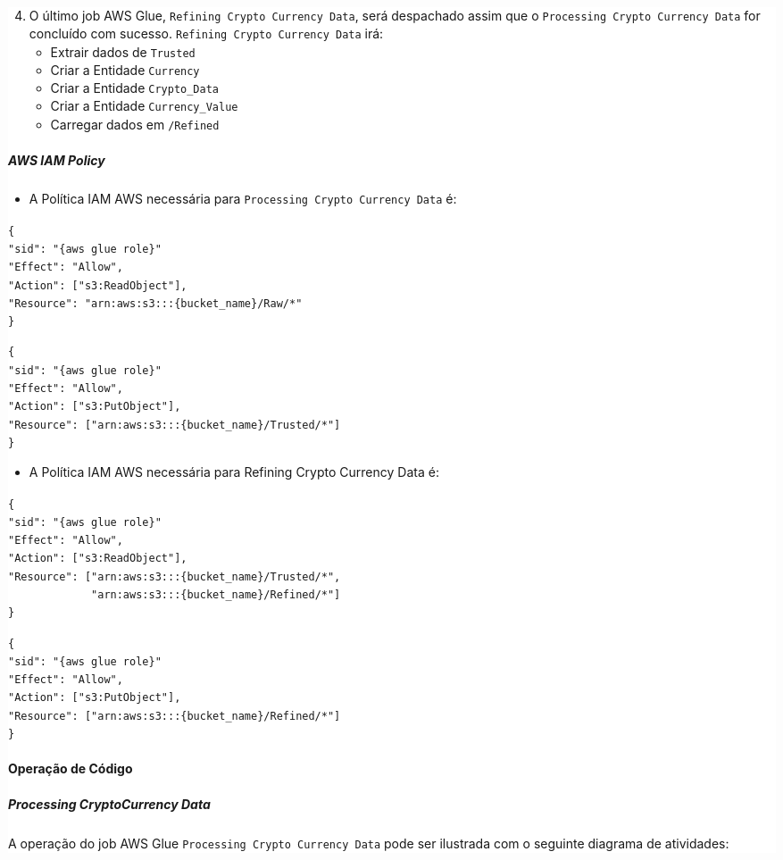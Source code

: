4. O último job AWS Glue, `Refining Crypto Currency Data`, será despachado assim que o `Processing Crypto Currency Data` for concluído com sucesso. `Refining Crypto Currency Data` irá:
   - Extrair dados de `Trusted`
   - Criar a Entidade `Currency`
   - Criar a Entidade `Crypto_Data`
   - Criar a Entidade `Currency_Value`
   - Carregar dados em `/Refined`

##### AWS IAM Policy

- A Política IAM AWS necessária para `Processing Crypto Currency Data` é:

```
{
"sid": "{aws glue role}"
"Effect": "Allow",
"Action": ["s3:ReadObject"],
"Resource": "arn:aws:s3:::{bucket_name}/Raw/*"
}
```

```
{
"sid": "{aws glue role}"
"Effect": "Allow",
"Action": ["s3:PutObject"],
"Resource": ["arn:aws:s3:::{bucket_name}/Trusted/*"]
}
```

- A Política IAM AWS necessária para Refining Crypto Currency Data é:

```
{
"sid": "{aws glue role}"
"Effect": "Allow",
"Action": ["s3:ReadObject"],
"Resource": ["arn:aws:s3:::{bucket_name}/Trusted/*",
             "arn:aws:s3:::{bucket_name}/Refined/*"]
}
```

```
{
"sid": "{aws glue role}"
"Effect": "Allow",
"Action": ["s3:PutObject"],
"Resource": ["arn:aws:s3:::{bucket_name}/Refined/*"]
}
```


#### Operação de Código

##### Processing CryptoCurrency Data

A operação do job AWS Glue ``Processing Crypto Currency Data`` pode ser ilustrada com o seguinte diagrama de atividades:
